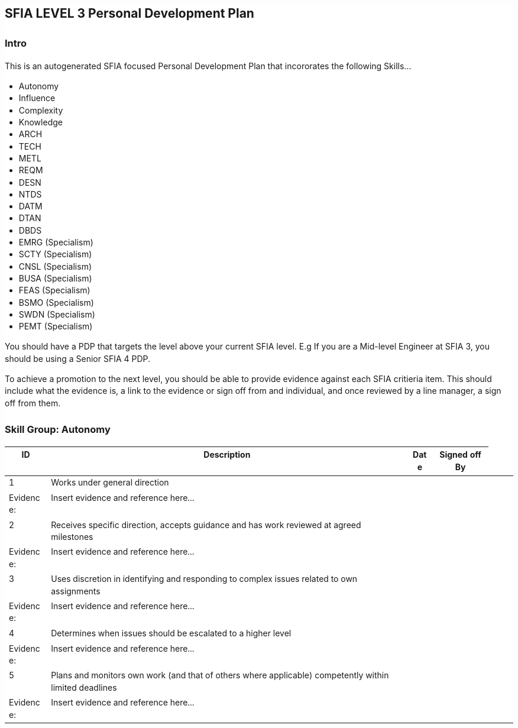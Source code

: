 ## SFIA LEVEL 3 Personal Development Plan

### Intro

This is an autogenerated SFIA focused Personal Development Plan that incororates the following Skills...

* Autonomy
* Influence
* Complexity
* Knowledge
* ARCH
* TECH
* METL
* REQM
* DESN
* NTDS
* DATM
* DTAN
* DBDS
* EMRG (Specialism)
* SCTY (Specialism)
* CNSL (Specialism)
* BUSA (Specialism)
* FEAS (Specialism)
* BSMO (Specialism)
* SWDN (Specialism)
* PEMT (Specialism)


You should have a PDP that targets the level above your current SFIA level. E.g If you are a Mid-level Engineer at SFIA 3, you should be using a Senior SFIA 4 PDP. 

To achieve a promotion to the next level, you should be able to provide evidence against each SFIA critieria item. This should include what the evidence is, a link to the evidence or sign off from and individual, and once reviewed by a line manager, a sign off from them. 



  
  
### Skill Group: Autonomy  
  
| ID  | Description  | Date  | Signed off By  |  
|---|---|---|---|  
| 1 | Works under general direction | | |  
| Evidence: <td colspan=3> Insert evidence and reference here... |  
| 2 | Receives specific direction, accepts guidance and has work reviewed at agreed milestones | | |  
| Evidence: <td colspan=3> Insert evidence and reference here... |  
| 3 | Uses discretion in identifying and responding to complex issues related to own assignments | | |  
| Evidence: <td colspan=3> Insert evidence and reference here... |  
| 4 | Determines when issues should be escalated to a higher level | | |  
| Evidence: <td colspan=3> Insert evidence and reference here... |  
| 5 | Plans and monitors own work (and that of others where applicable) competently within limited deadlines | | |  
| Evidence: <td colspan=3> Insert evidence and reference here... |  
  